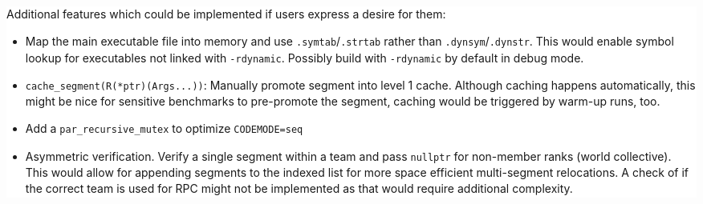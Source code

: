 Additional features which could be implemented if users express a desire for
them:

* Map the main executable file into memory and use `.symtab`/`.strtab` rather
  than `.dynsym`/`.dynstr`. This would enable symbol lookup for executables not
  linked with `-rdynamic`. Possibly build with `-rdynamic` by default in debug
  mode.

* `cache_segment(R(*ptr)(Args...))`: Manually promote segment into level 1
  cache.  Although caching happens automatically, this might be nice for
  sensitive benchmarks to pre-promote the segment, caching would be triggered
  by warm-up runs, too.

* Add a `par_recursive_mutex` to optimize `CODEMODE=seq`

* Asymmetric verification. Verify a single segment within a team and pass
  `nullptr` for non-member ranks (world collective). This would allow for
  appending segments to the indexed list for more space efficient multi-segment
  relocations. A check of if the correct team is used for RPC might not be
  implemented as that would require additional complexity.
